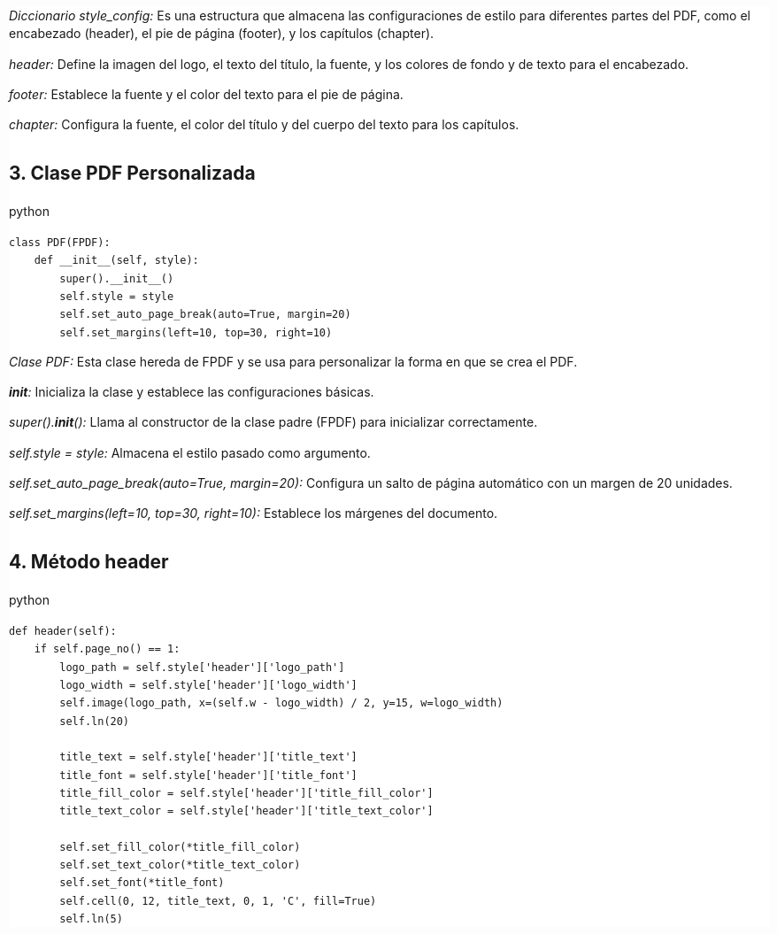 *Diccionario style_config:* Es una estructura que almacena las configuraciones de estilo para diferentes partes del PDF, como el encabezado (header), el pie de página (footer), y los capítulos (chapter).

*header:* Define la imagen del logo, el texto del título, la fuente, y los colores de fondo y de texto para el encabezado.

*footer:* Establece la fuente y el color del texto para el pie de página.

*chapter:* Configura la fuente, el color del título y del cuerpo del texto para los capítulos.

## 3. Clase PDF Personalizada
python
``` 
class PDF(FPDF):
    def __init__(self, style):
        super().__init__()
        self.style = style
        self.set_auto_page_break(auto=True, margin=20)
        self.set_margins(left=10, top=30, right=10)
```

*Clase PDF:* Esta clase hereda de FPDF y se usa para personalizar la forma en que se crea el PDF.

*__init__:* Inicializa la clase y establece las configuraciones básicas.

*super().__init__():* Llama al constructor de la clase padre (FPDF) para inicializar correctamente.

*self.style = style:* Almacena el estilo pasado como argumento.

*self.set_auto_page_break(auto=True, margin=20):* Configura un salto de página automático con un margen de 20 unidades.

*self.set_margins(left=10, top=30, right=10):* Establece los márgenes del documento.

## 4. Método header
python
```
def header(self):
    if self.page_no() == 1:
        logo_path = self.style['header']['logo_path']
        logo_width = self.style['header']['logo_width']
        self.image(logo_path, x=(self.w - logo_width) / 2, y=15, w=logo_width)
        self.ln(20)

        title_text = self.style['header']['title_text']
        title_font = self.style['header']['title_font']
        title_fill_color = self.style['header']['title_fill_color']
        title_text_color = self.style['header']['title_text_color']

        self.set_fill_color(*title_fill_color)
        self.set_text_color(*title_text_color)
        self.set_font(*title_font)
        self.cell(0, 12, title_text, 0, 1, 'C', fill=True)
        self.ln(5)
```
